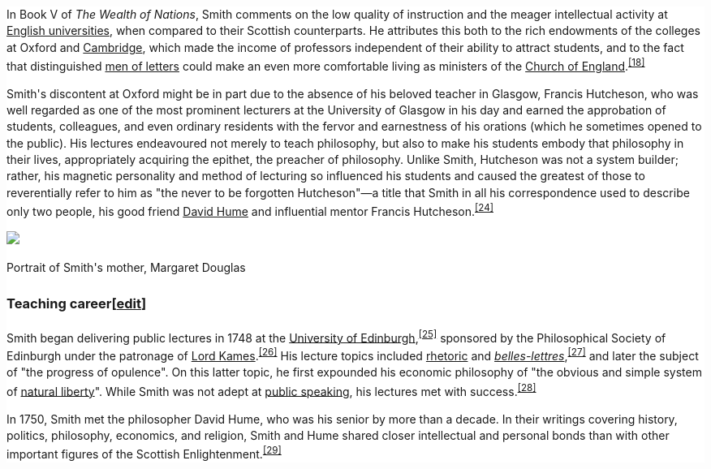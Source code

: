 In Book V of _The Wealth of Nations_, Smith comments on the low quality of instruction and the meager intellectual activity at [English universities](https://en.wikipedia.org/wiki/List_of_universities_in_England "List of universities in England"), when compared to their Scottish counterparts. He attributes this both to the rich endowments of the colleges at Oxford and [Cambridge](https://en.wikipedia.org/wiki/University_of_Cambridge "University of Cambridge"), which made the income of professors independent of their ability to attract students, and to the fact that distinguished [men of letters](https://en.wikipedia.org/wiki/Intellectual#Man_of_Letters "Intellectual") could make an even more comfortable living as ministers of the [Church of England](https://en.wikipedia.org/wiki/Church_of_England "Church of England").<sup id="cite_ref-Buchholz_1999_12_20-1"><a href="https://en.wikipedia.org/wiki/Adam_Smith#cite_note-Buchholz_1999_12-20">[18]</a></sup>

Smith's discontent at Oxford might be in part due to the absence of his beloved teacher in Glasgow, Francis Hutcheson, who was well regarded as one of the most prominent lecturers at the University of Glasgow in his day and earned the approbation of students, colleagues, and even ordinary residents with the fervor and earnestness of his orations (which he sometimes opened to the public). His lectures endeavoured not merely to teach philosophy, but also to make his students embody that philosophy in their lives, appropriately acquiring the epithet, the preacher of philosophy. Unlike Smith, Hutcheson was not a system builder; rather, his magnetic personality and method of lecturing so influenced his students and caused the greatest of those to reverentially refer to him as "the never to be forgotten Hutcheson"—a title that Smith in all his correspondence used to describe only two people, his good friend [David Hume](https://en.wikipedia.org/wiki/David_Hume "David Hume") and influential mentor Francis Hutcheson.<sup id="cite_ref-26"><a href="https://en.wikipedia.org/wiki/Adam_Smith#cite_note-26">[24]</a></sup>

[![](https://upload.wikimedia.org/wikipedia/commons/thumb/9/96/Adam_Smith%27s_mother.JPG/170px-Adam_Smith%27s_mother.JPG)](https://en.wikipedia.org/wiki/File:Adam_Smith%27s_mother.JPG)

Portrait of Smith's mother, Margaret Douglas

### Teaching career\[[edit](https://en.wikipedia.org/w/index.php?title=Adam_Smith&action=edit&section=4 "Edit section: Teaching career")\]

Smith began delivering public lectures in 1748 at the [University of Edinburgh](https://en.wikipedia.org/wiki/University_of_Edinburgh "University of Edinburgh"),<sup id="cite_ref-27"><a href="https://en.wikipedia.org/wiki/Adam_Smith#cite_note-27">[25]</a></sup> sponsored by the Philosophical Society of Edinburgh under the patronage of [Lord Kames](https://en.wikipedia.org/wiki/Henry_Home,_Lord_Kames "Henry Home, Lord Kames").<sup id="cite_ref-rae_1895_30_28-0"><a href="https://en.wikipedia.org/wiki/Adam_Smith#cite_note-rae_1895_30-28">[26]</a></sup> His lecture topics included [rhetoric](https://en.wikipedia.org/wiki/Rhetoric "Rhetoric") and _[belles-lettres](https://en.wikipedia.org/wiki/Belles-lettres "Belles-lettres")_,<sup id="cite_ref-29"><a href="https://en.wikipedia.org/wiki/Adam_Smith#cite_note-29">[27]</a></sup> and later the subject of "the progress of opulence". On this latter topic, he first expounded his economic philosophy of "the obvious and simple system of [natural liberty](https://en.wikipedia.org/wiki/Natural_and_legal_rights "Natural and legal rights")". While Smith was not adept at [public speaking](https://en.wikipedia.org/wiki/Public_speaking "Public speaking"), his lectures met with success.<sup id="cite_ref-Bussing-Burks_2003_43_30-0"><a href="https://en.wikipedia.org/wiki/Adam_Smith#cite_note-Bussing-Burks_2003_43-30">[28]</a></sup>

In 1750, Smith met the philosopher David Hume, who was his senior by more than a decade. In their writings covering history, politics, philosophy, economics, and religion, Smith and Hume shared closer intellectual and personal bonds than with other important figures of the Scottish Enlightenment.<sup id="cite_ref-31"><a href="https://en.wikipedia.org/wiki/Adam_Smith#cite_note-31">[29]</a></sup>
